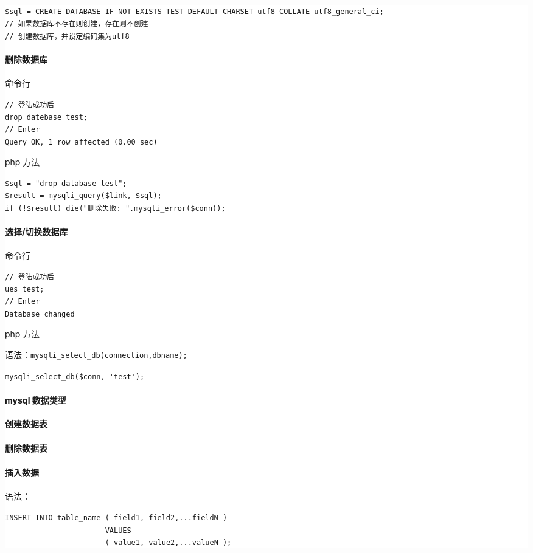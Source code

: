 ```
$sql = CREATE DATABASE IF NOT EXISTS TEST DEFAULT CHARSET utf8 COLLATE utf8_general_ci;
// 如果数据库不存在则创建，存在则不创建
// 创建数据库，并设定编码集为utf8
```

#### 删除数据库

命令行

```
// 登陆成功后
drop datebase test;
// Enter
Query OK, 1 row affected (0.00 sec)
```

php 方法

```
$sql = "drop database test";
$result = mysqli_query($link, $sql);
if (!$result) die("删除失败: ".mysqli_error($conn));
```

#### 选择/切换数据库

命令行

```
// 登陆成功后
ues test;
// Enter
Database changed
```

php 方法

语法：`mysqli_select_db(connection,dbname);`

```
mysqli_select_db($conn, 'test');
```

#### mysql 数据类型

#### 创建数据表

#### 删除数据表

#### 插入数据

语法： 

```
INSERT INTO table_name ( field1, field2,...fieldN )
                       VALUES
                       ( value1, value2,...valueN );
```
